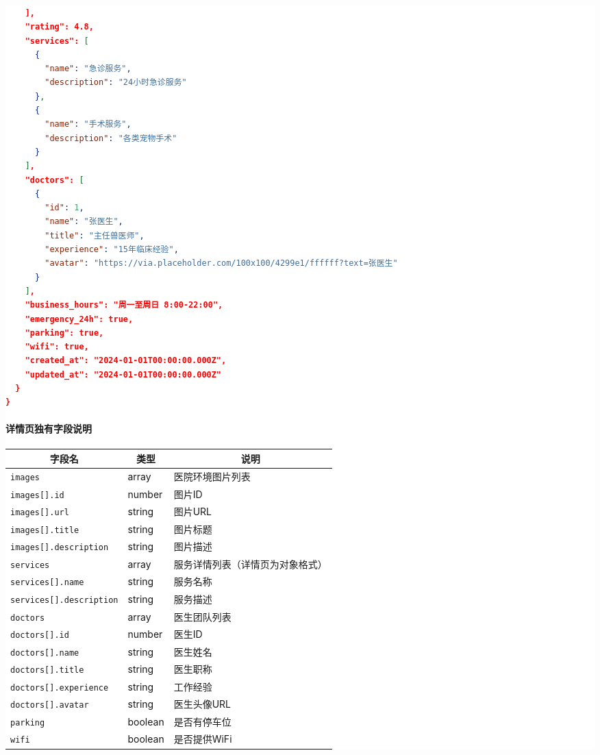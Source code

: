 ```json
    ],
    "rating": 4.8,
    "services": [
      {
        "name": "急诊服务",
        "description": "24小时急诊服务"
      },
      {
        "name": "手术服务",
        "description": "各类宠物手术"
      }
    ],
    "doctors": [
      {
        "id": 1,
        "name": "张医生",
        "title": "主任兽医师",
        "experience": "15年临床经验",
        "avatar": "https://via.placeholder.com/100x100/4299e1/ffffff?text=张医生"
      }
    ],
    "business_hours": "周一至周日 8:00-22:00",
    "emergency_24h": true,
    "parking": true,
    "wifi": true,
    "created_at": "2024-01-01T00:00:00.000Z",
    "updated_at": "2024-01-01T00:00:00.000Z"
  }
}
```

#### 详情页独有字段说明
| 字段名 | 类型 | 说明 |
|--------|------|------|
| `images` | array | 医院环境图片列表 |
| `images[].id` | number | 图片ID |
| `images[].url` | string | 图片URL |
| `images[].title` | string | 图片标题 |
| `images[].description` | string | 图片描述 |
| `services` | array | 服务详情列表（详情页为对象格式） |
| `services[].name` | string | 服务名称 |
| `services[].description` | string | 服务描述 |
| `doctors` | array | 医生团队列表 |
| `doctors[].id` | number | 医生ID |
| `doctors[].name` | string | 医生姓名 |
| `doctors[].title` | string | 医生职称 |
| `doctors[].experience` | string | 工作经验 |
| `doctors[].avatar` | string | 医生头像URL |
| `parking` | boolean | 是否有停车位 |
| `wifi` | boolean | 是否提供WiFi |
